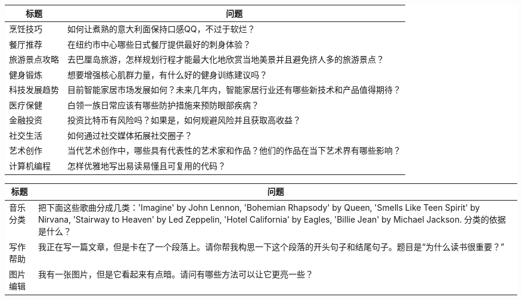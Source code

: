 | 标题                            | 问题                                                                                                                                                                                                                                                                                                                                                                                                                                                                                                           |
|---------------------------------|----------------------------------------------------------------------------------------------------------------------------------------------------------------------------------------------------------------------------------------------------------------------------------------------------------------------------------------------------------------------------------------------------------------------------------------------------------------------------------------------------------------|
| 烹饪技巧                        | 如何让煮熟的意大利面保持口感QQ，不过于软烂？                                                                                                                                                                                                                                                                                                                                                                                                                      |
| 餐厅推荐                        | 在纽约市中心哪些日式餐厅提供最好的刺身体验？                                                                                                                                                                                                                                                                                                                                                                                                                     |
| 旅游景点攻略                    | 去巴厘岛旅游，怎样规划行程才能最大化地欣赏当地美景并且避免挤人多的旅游景点？                                                                                                                                                                                                                                                                                                                                                                                       |
| 健身锻炼                        | 想要增强核心肌群力量，有什么好的健身训练建议吗？                                                                                                                                                                                                                                                                                                                                                                                                                 |
| 科技发展趋势                    | 目前智能家居市场发展如何？未来几年内，智能家居行业还有哪些新技术和产品值得期待？                                                                                                                                                                                                                                                                                                                                                                             |
| 医疗保健                        | 白领一族日常应该有哪些防护措施来预防眼部疾病？                                                                                                                                                                                                                                                                                                                                                                                                                   |
| 金融投资                        | 投资比特币有风险吗？如果是，如何规避风险并且获取高收益？                                                                                                                                                                                                                                                                                                                                                                                                           |
| 社交生活                        | 如何通过社交媒体拓展社交圈子？                                                                                                                                                                                                                                                                                                                                                                                                                                  |
| 艺术创作                        | 当代艺术创作中，哪些具有代表性的艺术家和作品？他们的作品在当下艺术界有哪些影响？                                                                                                                                                                                                                                                                                                                                                                            |
| 计算机编程                      | 怎样优雅地写出易读易懂且可复用的代码？                                                                                                                                                                                                                                                                                                                                                                                                                          |

| 标题 | 问题 |
| ---- | ---- |
| 音乐分类 | 把下面这些歌曲分成几类：'Imagine' by John Lennon, 'Bohemian Rhapsody' by Queen, 'Smells Like Teen Spirit' by Nirvana, 'Stairway to Heaven' by Led Zeppelin, 'Hotel California' by Eagles, 'Billie Jean' by Michael Jackson. 分类的依据是什么？ |
| 写作帮助 | 我正在写一篇文章，但是卡在了一个段落上。请你帮我构思一下这个段落的开头句子和结尾句子。题目是“为什么读书很重要？” |
| 图片编辑 | 我有一张图片，但是它看起来有点暗。请问有哪些方法可以让它更亮一些？ |